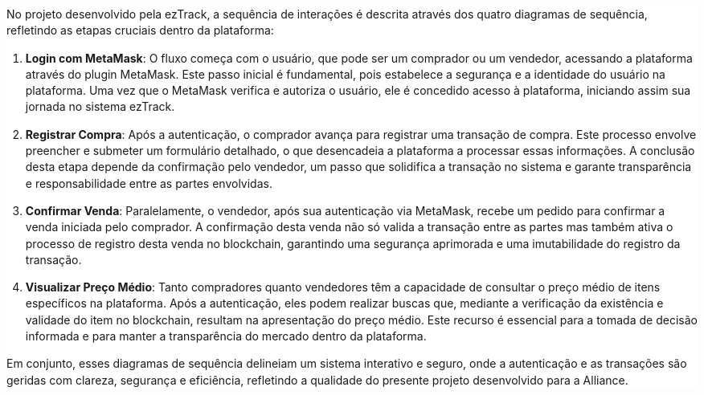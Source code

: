 No projeto desenvolvido pela ezTrack, a sequência de interações é descrita através dos quatro diagramas de sequência, refletindo as etapas cruciais dentro da plataforma:

1. **Login com MetaMask**: O fluxo começa com o usuário, que pode ser um comprador ou um vendedor, acessando a plataforma através do plugin MetaMask. Este passo inicial é fundamental, pois estabelece a segurança e a identidade do usuário na plataforma. Uma vez que o MetaMask verifica e autoriza o usuário, ele é concedido acesso à plataforma, iniciando assim sua jornada no sistema ezTrack.

2. **Registrar Compra**: Após a autenticação, o comprador avança para registrar uma transação de compra. Este processo envolve preencher e submeter um formulário detalhado, o que desencadeia a plataforma a processar essas informações. A conclusão desta etapa depende da confirmação pelo vendedor, um passo que solidifica a transação no sistema e garante transparência e responsabilidade entre as partes envolvidas.

3. **Confirmar Venda**: Paralelamente, o vendedor, após sua autenticação via MetaMask, recebe um pedido para confirmar a venda iniciada pelo comprador. A confirmação desta venda não só valida a transação entre as partes mas também ativa o processo de registro desta venda no blockchain, garantindo uma segurança aprimorada e uma imutabilidade do registro da transação.

4. **Visualizar Preço Médio**: Tanto compradores quanto vendedores têm a capacidade de consultar o preço médio de itens específicos na plataforma. Após a autenticação, eles podem realizar buscas que, mediante a verificação da existência e validade do item no blockchain, resultam na apresentação do preço médio. Este recurso é essencial para a tomada de decisão informada e para manter a transparência do mercado dentro da plataforma.

Em conjunto, esses diagramas de sequência delineiam um sistema interativo e seguro, onde a autenticação e as transações são geridas com clareza, segurança e eficiência, refletindo a qualidade do presente projeto desenvolvido para a Alliance.

